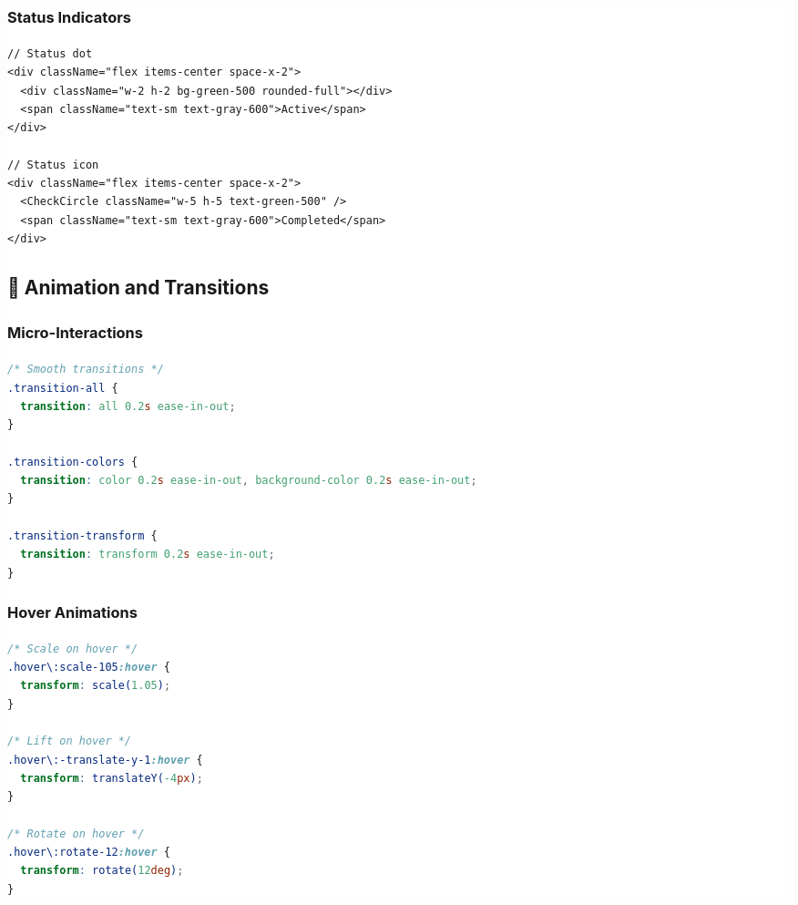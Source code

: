 ### **Status Indicators**
```tsx
// Status dot
<div className="flex items-center space-x-2">
  <div className="w-2 h-2 bg-green-500 rounded-full"></div>
  <span className="text-sm text-gray-600">Active</span>
</div>

// Status icon
<div className="flex items-center space-x-2">
  <CheckCircle className="w-5 h-5 text-green-500" />
  <span className="text-sm text-gray-600">Completed</span>
</div>
```

## 🎨 **Animation and Transitions**

### **Micro-Interactions**
```css
/* Smooth transitions */
.transition-all {
  transition: all 0.2s ease-in-out;
}

.transition-colors {
  transition: color 0.2s ease-in-out, background-color 0.2s ease-in-out;
}

.transition-transform {
  transition: transform 0.2s ease-in-out;
}
```

### **Hover Animations**
```css
/* Scale on hover */
.hover\:scale-105:hover {
  transform: scale(1.05);
}

/* Lift on hover */
.hover\:-translate-y-1:hover {
  transform: translateY(-4px);
}

/* Rotate on hover */
.hover\:rotate-12:hover {
  transform: rotate(12deg);
}
```
